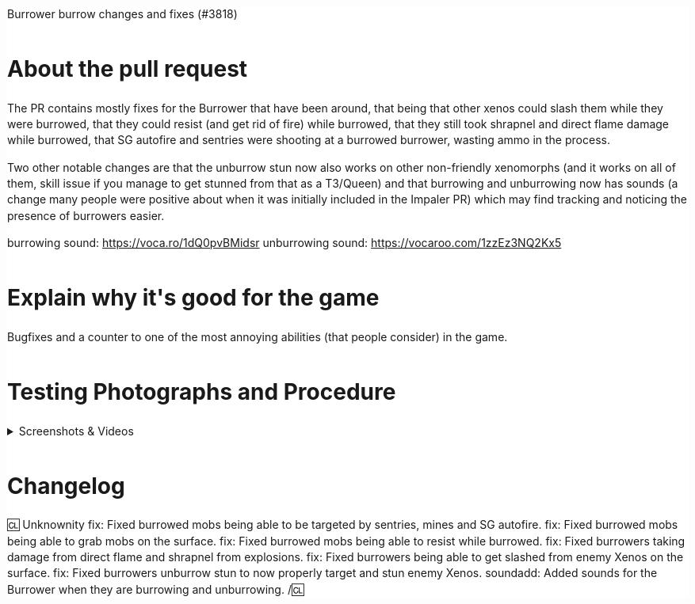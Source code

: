 Burrower burrow changes and fixes (#3818)

# About the pull request

The PR contains mostly fixes for the Burrower that have been around,
that being that other xenos could slash them while they were burrowed,
that they could resist (and get rid of fire) while burrowed, that they
still took shrapnel and direct flame damage while burrowed, that SG
autofire and sentries were shooting at a burrowed burrower, wasting ammo
in the process.

Two other notable changes are that the unburrow stun now also works on
other non-friendly xenomorphs (and it works on all of them, skill issue
if you manage to get stunned from that as a T3/Queen) and that burrowing
and unburrowing now has sounds (a change many people were positive about
when it was initially included in the Impaler PR) which may find
tracking and noticing the presence of burrowers easier.

burrowing sound: https://voca.ro/1dQ0pvBMidsr
unburrowing sound: https://vocaroo.com/1zzEz3NQ2Kx5

# Explain why it's good for the game

Bugfixes and a counter to one of the most annoying abilities (that
people consider) in the game.


# Testing Photographs and Procedure

<details>
<summary>Screenshots & Videos</summary>

Put screenshots and videos here with an empty line between the
screenshots and the `<details>` tags.

</details>


# Changelog

:cl: Unknownity
fix: Fixed burrowed mobs being able to be targeted by sentries, mines
and SG autofire.
fix: Fixed burrowed mobs being able to grab mobs on the surface.
fix: Fixed burrowed mobs being able to resist while burrowed.
fix: Fixed burrowers taking damage from direct flame and shrapnel from
explosions.
fix: Fixed burrowers being able to get slashed from enemy Xenos on the
surface.
fix: Fixed burrowers unburrow stun to now properly target and stun enemy
Xenos.
soundadd: Added sounds for the Burrower when they are burrowing and
unburrowing.
/:cl:
